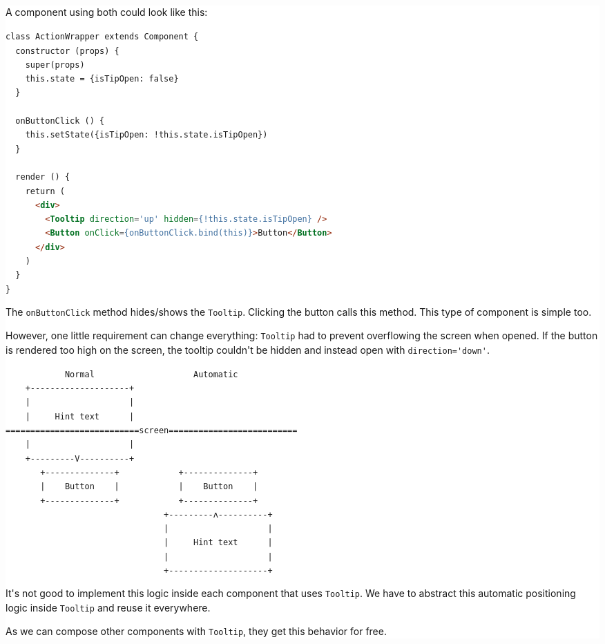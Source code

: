 A component using both could look like this:

```html
class ActionWrapper extends Component {
  constructor (props) {
    super(props)
    this.state = {isTipOpen: false}
  }

  onButtonClick () {
    this.setState({isTipOpen: !this.state.isTipOpen})
  }

  render () {
    return (
      <div>
        <Tooltip direction='up' hidden={!this.state.isTipOpen} />
        <Button onClick={onButtonClick.bind(this)}>Button</Button>
      </div>
    )
  }
}
```

The `onButtonClick` method hides/shows the `Tooltip`. Clicking the button
calls this method. This type of component is simple too.

However, one little requirement can change everything: `Tooltip` had to prevent
overflowing the screen when opened. If the button is rendered too high on the
screen, the tooltip couldn't be hidden and instead open with `direction='down'`.

```
            Normal                    Automatic
    +--------------------+   
    |                    |   
    |     Hint text      |
===========================screen==========================
    |                    |   
    +---------V----------+   
       +--------------+            +--------------+
       |    Button    |            |    Button    |
       +--------------+            +--------------+
                                +---------ʌ----------+
                                |                    |
                                |     Hint text      |
                                |                    |
                                +--------------------+
```

It's not good to implement this logic inside each component that uses `Tooltip`.
We have to abstract this automatic positioning logic inside `Tooltip` and reuse
it everywhere.

As we can compose other components with `Tooltip`, they get this behavior
for free.
